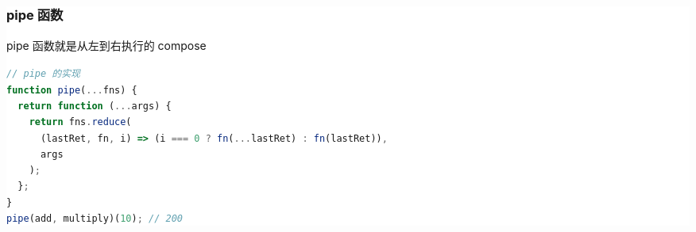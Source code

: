 ### pipe 函数

pipe 函数就是从左到右执行的 compose

```js
// pipe 的实现
function pipe(...fns) {
  return function (...args) {
    return fns.reduce(
      (lastRet, fn, i) => (i === 0 ? fn(...lastRet) : fn(lastRet)),
      args
    );
  };
}
pipe(add, multiply)(10); // 200
```
